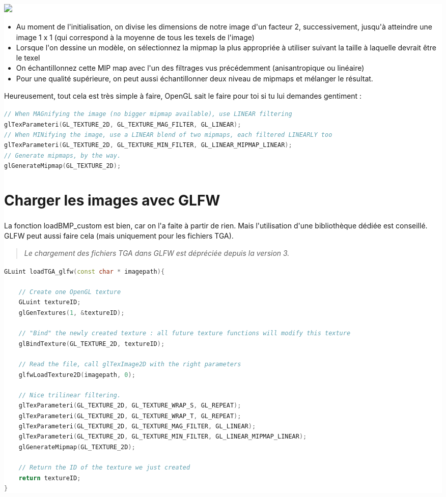 ![](http://upload.wikimedia.org/wikipedia/commons/5/5c/MipMap_Example_STS101.jpg)

* Au moment de l'initialisation, on divise les dimensions de notre image d'un facteur 2, successivement, jusqu'à atteindre une image 1 x 1 (qui correspond à la moyenne de tous les texels de l'image)
* Lorsque l'on dessine un modèle, on sélectionnez la mipmap la plus appropriée à utiliser suivant la taille à laquelle devrait être le texel
* On échantillonnez cette MIP map avec l'un des filtrages vus précédemment (anisantropique ou linéaire)
* Pour une qualité supérieure, on peut aussi échantillonner deux niveau de mipmaps et mélanger le résultat.

Heureusement, tout cela est très simple à faire, OpenGL sait le faire pour toi si tu lui demandes gentiment :

``` cpp
// When MAGnifying the image (no bigger mipmap available), use LINEAR filtering
glTexParameteri(GL_TEXTURE_2D, GL_TEXTURE_MAG_FILTER, GL_LINEAR);
// When MINifying the image, use a LINEAR blend of two mipmaps, each filtered LINEARLY too
glTexParameteri(GL_TEXTURE_2D, GL_TEXTURE_MIN_FILTER, GL_LINEAR_MIPMAP_LINEAR);
// Generate mipmaps, by the way.
glGenerateMipmap(GL_TEXTURE_2D);
```

# Charger les images avec GLFW

La fonction loadBMP_custom est bien, car on l'a faite à partir de rien. Mais l'utilisation d'une bibliothèque dédiée est conseillé. GLFW peut aussi faire cela (mais uniquement pour les fichiers TGA).

>*Le chargement des fichiers TGA dans GLFW est dépréciée depuis la version 3.*

``` cpp
GLuint loadTGA_glfw(const char * imagepath){

    // Create one OpenGL texture
    GLuint textureID;
    glGenTextures(1, &textureID);

    // "Bind" the newly created texture : all future texture functions will modify this texture
    glBindTexture(GL_TEXTURE_2D, textureID);

    // Read the file, call glTexImage2D with the right parameters
    glfwLoadTexture2D(imagepath, 0);

    // Nice trilinear filtering.
    glTexParameteri(GL_TEXTURE_2D, GL_TEXTURE_WRAP_S, GL_REPEAT);
    glTexParameteri(GL_TEXTURE_2D, GL_TEXTURE_WRAP_T, GL_REPEAT);
    glTexParameteri(GL_TEXTURE_2D, GL_TEXTURE_MAG_FILTER, GL_LINEAR);
    glTexParameteri(GL_TEXTURE_2D, GL_TEXTURE_MIN_FILTER, GL_LINEAR_MIPMAP_LINEAR);
    glGenerateMipmap(GL_TEXTURE_2D);

    // Return the ID of the texture we just created
    return textureID;
}
```
